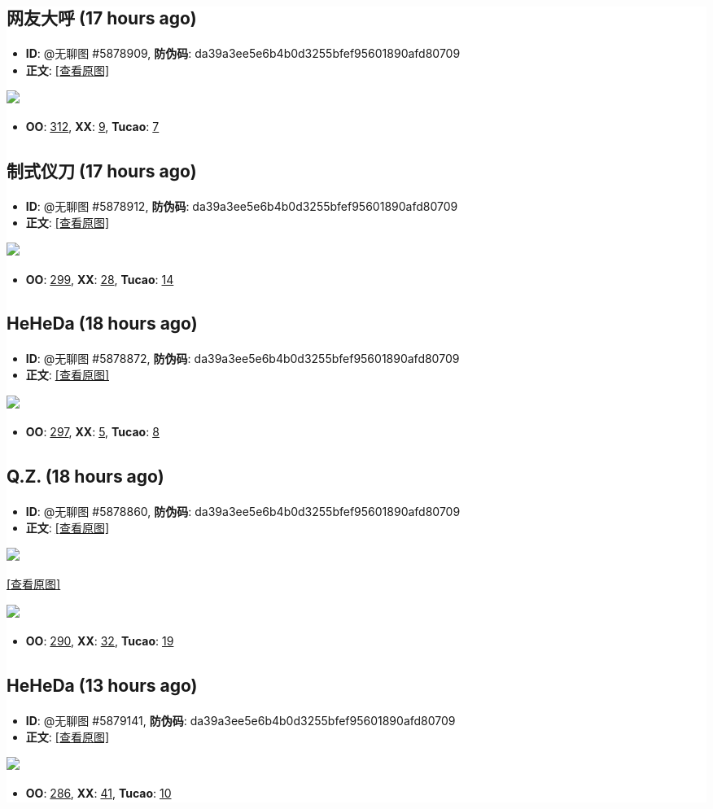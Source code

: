## 网友大呼 (17 hours ago) 

- **ID**: @无聊图 #5878909, **防伪码**: da39a3ee5e6b4b0d3255bfef95601890afd80709
- **正文**: [[查看原图]](//img.toto.im/large/66b3de17ly1hzwlgpju81j20o91we49o.jpg)  

![](https://img.toto.im/mw600/66b3de17ly1hzwlgpju81j20o91we49o.jpg)
- **OO**: [312](https://jandan.net/t/5878909#tucao-like), **XX**: [9](https://jandan.net/t/5878909#tucao-unlike), **Tucao**: [7](https://jandan.net/t/5878909#tucao-list)

## 制式仪刀 (17 hours ago) 

- **ID**: @无聊图 #5878912, **防伪码**: da39a3ee5e6b4b0d3255bfef95601890afd80709
- **正文**: [[查看原图]](//img.toto.im/large/66b3de17ly1hzwljyovl5j20pk0cvt9u.jpg)  

![](https://img.toto.im/mw600/66b3de17ly1hzwljyovl5j20pk0cvt9u.jpg)
- **OO**: [299](https://jandan.net/t/5878912#tucao-like), **XX**: [28](https://jandan.net/t/5878912#tucao-unlike), **Tucao**: [14](https://jandan.net/t/5878912#tucao-list)

## HeHeDa (18 hours ago) 

- **ID**: @无聊图 #5878872, **防伪码**: da39a3ee5e6b4b0d3255bfef95601890afd80709
- **正文**: [[查看原图]](//img.toto.im/large/66b3de17ly1hzwjmld2wkj20go09a0ty.jpg)  

![](https://img.toto.im/mw600/66b3de17ly1hzwjmld2wkj20go09a0ty.jpg)
- **OO**: [297](https://jandan.net/t/5878872#tucao-like), **XX**: [5](https://jandan.net/t/5878872#tucao-unlike), **Tucao**: [8](https://jandan.net/t/5878872#tucao-list)

## Q.Z. (18 hours ago) 

- **ID**: @无聊图 #5878860, **防伪码**: da39a3ee5e6b4b0d3255bfef95601890afd80709
- **正文**: [[查看原图]](//img.toto.im/large/006ZKp3lgy1hzwh8h0136j31hc0u0q76.jpg)  

![](https://img.toto.im/mw600/006ZKp3lgy1hzwh8h0136j31hc0u0q76.jpg)  


[[查看原图]](//img.toto.im/large/006ZKp3lgy1hzwh8hf36sj316o0sgag2.jpg)  

![](https://img.toto.im/mw600/006ZKp3lgy1hzwh8hf36sj316o0sgag2.jpg)
- **OO**: [290](https://jandan.net/t/5878860#tucao-like), **XX**: [32](https://jandan.net/t/5878860#tucao-unlike), **Tucao**: [19](https://jandan.net/t/5878860#tucao-list)

## HeHeDa (13 hours ago) 

- **ID**: @无聊图 #5879141, **防伪码**: da39a3ee5e6b4b0d3255bfef95601890afd80709
- **正文**: [[查看原图]](//img.toto.im/large/66b3de17ly1hzwsbpvoiyj20bg0egaap.jpg)  

![](https://img.toto.im/mw600/66b3de17ly1hzwsbpvoiyj20bg0egaap.jpg)
- **OO**: [286](https://jandan.net/t/5879141#tucao-like), **XX**: [41](https://jandan.net/t/5879141#tucao-unlike), **Tucao**: [10](https://jandan.net/t/5879141#tucao-list)
